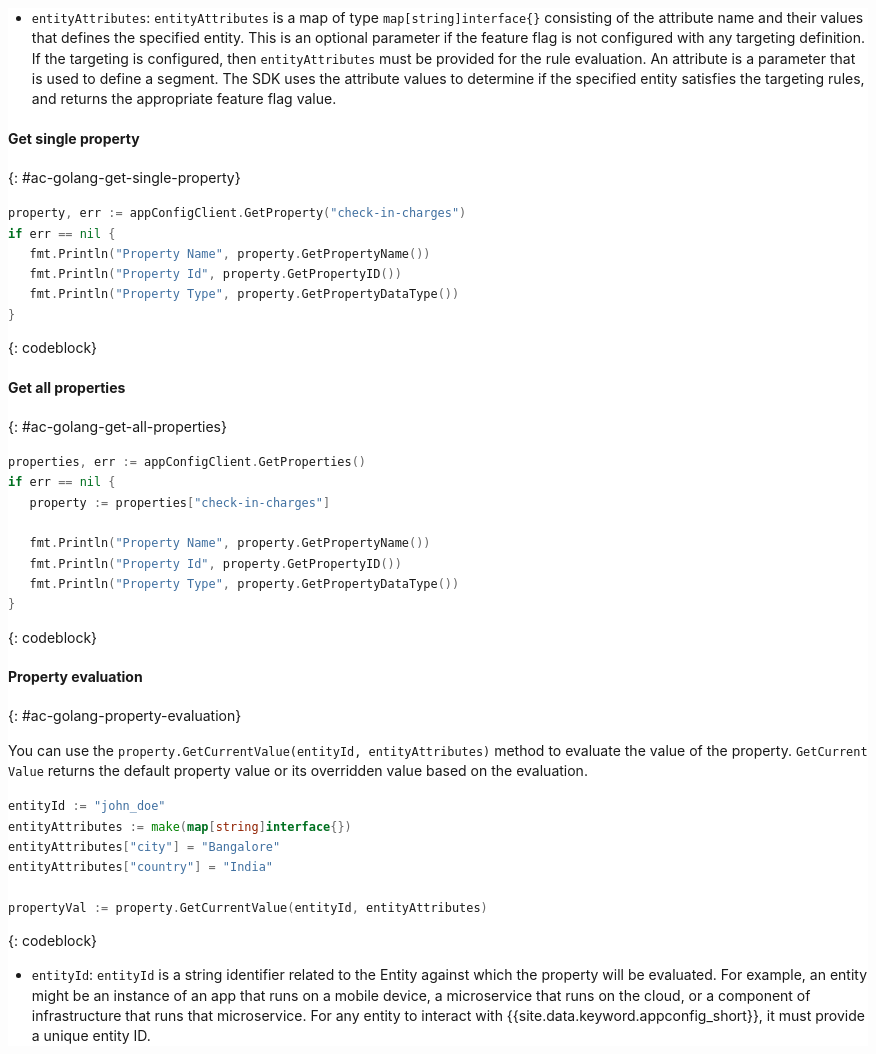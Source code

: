 - `entityAttributes`: `entityAttributes` is a map of type `map[string]interface{}` consisting of the attribute name and their values that defines the specified entity. This is an optional parameter if the feature flag is not configured with any targeting definition. If the targeting is configured, then `entityAttributes` must be provided for the rule evaluation. An attribute is a parameter that is used to define a segment. The SDK uses the attribute values to determine if the specified entity satisfies the targeting rules, and returns the appropriate feature flag value.

#### Get single property
{: #ac-golang-get-single-property}

```go
property, err := appConfigClient.GetProperty("check-in-charges")
if err == nil {
   fmt.Println("Property Name", property.GetPropertyName())
   fmt.Println("Property Id", property.GetPropertyID())
   fmt.Println("Property Type", property.GetPropertyDataType())
}
```
{: codeblock}

#### Get all properties
{: #ac-golang-get-all-properties}

```go
properties, err := appConfigClient.GetProperties()
if err == nil {
   property := properties["check-in-charges"]

   fmt.Println("Property Name", property.GetPropertyName())
   fmt.Println("Property Id", property.GetPropertyID())
   fmt.Println("Property Type", property.GetPropertyDataType())
}
```
{: codeblock}

#### Property evaluation
{: #ac-golang-property-evaluation}

You can use the `property.GetCurrentValue(entityId, entityAttributes)` method to evaluate the value of the property. `GetCurrentValue` returns the default property value or its overridden value based on the evaluation.

```go
entityId := "john_doe"
entityAttributes := make(map[string]interface{})
entityAttributes["city"] = "Bangalore"
entityAttributes["country"] = "India"

propertyVal := property.GetCurrentValue(entityId, entityAttributes)
```
{: codeblock}

- `entityId`: `entityId` is a string identifier related to the Entity against which the property will be evaluated. For example, an entity might be an instance of an app that runs on a mobile device, a microservice that runs on the cloud, or a component of infrastructure that runs that microservice. For any entity to interact with {{site.data.keyword.appconfig_short}}, it must provide a unique entity ID.
